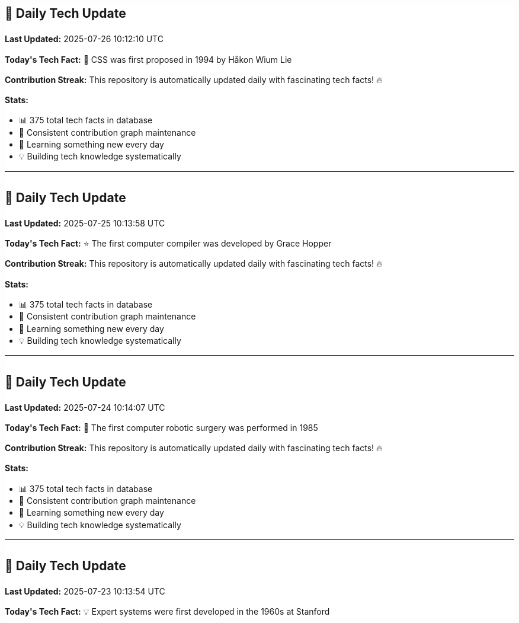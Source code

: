 
## 📅 Daily Tech Update
**Last Updated:** 2025-07-26 10:12:10 UTC

**Today's Tech Fact:** 🎨 CSS was first proposed in 1994 by Håkon Wium Lie

**Contribution Streak:** This repository is automatically updated daily with fascinating tech facts! 🔥

**Stats:**
- 📊 375 total tech facts in database
- 🎯 Consistent contribution graph maintenance
- 🚀 Learning something new every day
- 💡 Building tech knowledge systematically

---

## 📅 Daily Tech Update
**Last Updated:** 2025-07-25 10:13:58 UTC

**Today's Tech Fact:** ⭐ The first computer compiler was developed by Grace Hopper

**Contribution Streak:** This repository is automatically updated daily with fascinating tech facts! 🔥

**Stats:**
- 📊 375 total tech facts in database
- 🎯 Consistent contribution graph maintenance
- 🚀 Learning something new every day
- 💡 Building tech knowledge systematically

---

## 📅 Daily Tech Update
**Last Updated:** 2025-07-24 10:14:07 UTC

**Today's Tech Fact:** 🌈 The first computer robotic surgery was performed in 1985

**Contribution Streak:** This repository is automatically updated daily with fascinating tech facts! 🔥

**Stats:**
- 📊 375 total tech facts in database
- 🎯 Consistent contribution graph maintenance
- 🚀 Learning something new every day
- 💡 Building tech knowledge systematically

---

## 📅 Daily Tech Update
**Last Updated:** 2025-07-23 10:13:54 UTC

**Today's Tech Fact:** 💡 Expert systems were first developed in the 1960s at Stanford
